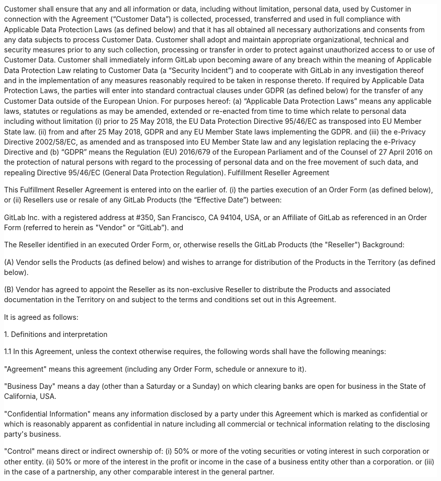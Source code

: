 Customer shall ensure that any and all information or data, including without limitation, personal data, used by Customer in connection with the Agreement (“Customer Data”) is collected, processed, transferred and used in full compliance with Applicable Data Protection Laws (as defined below) and that it has all obtained all necessary authorizations and consents from any data subjects to process Customer Data. Customer shall adopt and maintain appropriate organizational, technical and security measures prior to any such collection, processing or transfer in order to protect against unauthorized access to or use of Customer Data. Customer shall immediately inform GitLab upon becoming aware of any breach within the meaning of Applicable Data Protection Law relating to Customer Data (a “Security Incident”) and to cooperate with GitLab in any investigation thereof and in the implementation of any measures reasonably required to be taken in response thereto. If required by Applicable Data Protection Laws, the parties will enter into standard contractual clauses under GDPR (as defined below) for the transfer of any Customer Data outside of the European Union. For purposes hereof: (a) “Applicable Data Protection Laws” means any applicable laws, statutes or regulations as may be amended, extended or re-enacted from time to time which relate to personal data including without limitation (i) prior to 25 May 2018, the EU Data Protection Directive 95/46/EC as transposed into EU Member State law. (ii) from and after 25 May 2018, GDPR and any EU Member State laws implementing the GDPR. and (iii) the e-Privacy Directive 2002/58/EC, as amended and as transposed into EU Member State law and any legislation replacing the e-Privacy Directive and (b) “GDPR” means the Regulation (EU) 2016/679 of the European Parliament and of the Counsel of 27 April 2016 on the protection of natural persons with regard to the processing of personal data and on the free movement of such data, and repealing Directive 95/46/EC (General Data Protection Regulation). Fulfillment Reseller Agreement

This Fulfillment Reseller Agreement is entered into on the earlier of. (i) the parties execution of an Order Form (as defined below), or (ii) Resellers use or resale of any GitLab Products (the “Effective Date”) between:

GitLab Inc. with a registered address at #350, San Francisco, CA 94104, USA, or an Affiliate of GitLab as referenced in an Order Form (referred to herein as "Vendor" or “GitLab”). and

The Reseller identified in an executed Order Form, or, otherwise resells the GitLab Products (the "Reseller") Background:

(A) Vendor sells the Products (as defined below) and wishes to arrange for distribution of the Products in the Territory (as defined below).

(B) Vendor has agreed to appoint the Reseller as its non-exclusive Reseller to distribute the Products and associated documentation in the Territory on and subject to the terms and conditions set out in this Agreement.

It is agreed as follows:

1\. Definitions and interpretation

1.1 In this Agreement, unless the context otherwise requires, the following words shall have the following meanings:

"Agreement" means this agreement (including any Order Form, schedule or annexure to it).

"Business Day" means a day (other than a Saturday or a Sunday) on which clearing banks are open for business in the State of California, USA.

"Confidential Information" means any information disclosed by a party under this Agreement which is marked as confidential or which is reasonably apparent as confidential in nature including all commercial or technical information relating to the disclosing party's business.

"Control" means direct or indirect ownership of: (i) 50% or more of the voting securities or voting interest in such corporation or other entity. (ii) 50% or more of the interest in the profit or income in the case of a business entity other than a corporation. or (iii) in the case of a partnership, any other comparable interest in the general partner.
